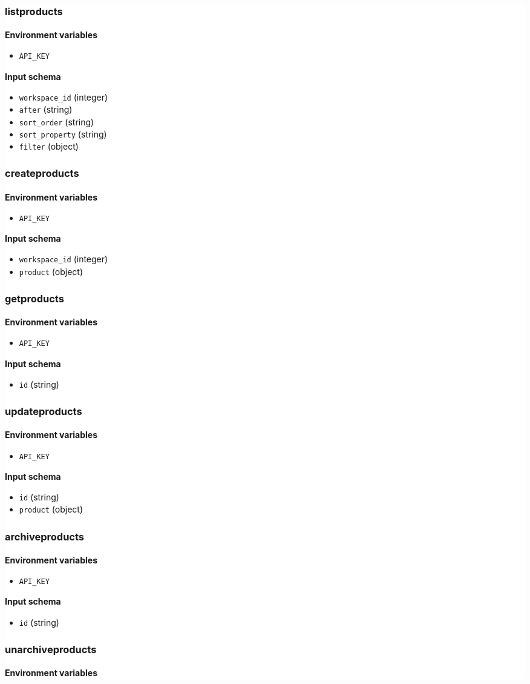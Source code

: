### listproducts

**Environment variables**

- `API_KEY`

**Input schema**

- `workspace_id` (integer)
- `after` (string)
- `sort_order` (string)
- `sort_property` (string)
- `filter` (object)

### createproducts

**Environment variables**

- `API_KEY`

**Input schema**

- `workspace_id` (integer)
- `product` (object)

### getproducts

**Environment variables**

- `API_KEY`

**Input schema**

- `id` (string)

### updateproducts

**Environment variables**

- `API_KEY`

**Input schema**

- `id` (string)
- `product` (object)

### archiveproducts

**Environment variables**

- `API_KEY`

**Input schema**

- `id` (string)

### unarchiveproducts

**Environment variables**
